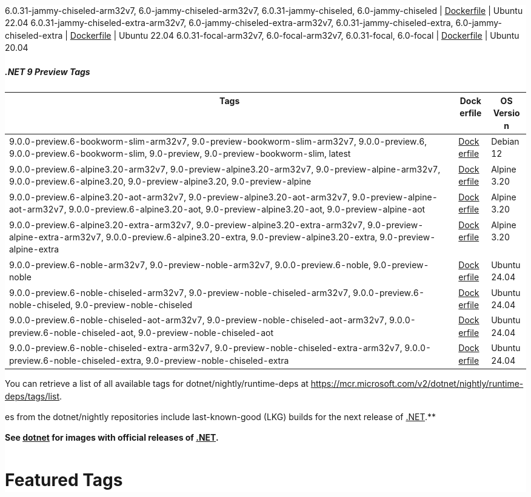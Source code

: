 6.0.31-jammy-chiseled-arm32v7, 6.0-jammy-chiseled-arm32v7, 6.0.31-jammy-chiseled, 6.0-jammy-chiseled | [Dockerfile](https://github.com/dotnet/dotnet-docker/blob/nightly/src/runtime-deps/6.0/jammy-chiseled/arm32v7/Dockerfile) | Ubuntu 22.04
6.0.31-jammy-chiseled-extra-arm32v7, 6.0-jammy-chiseled-extra-arm32v7, 6.0.31-jammy-chiseled-extra, 6.0-jammy-chiseled-extra | [Dockerfile](https://github.com/dotnet/dotnet-docker/blob/nightly/src/runtime-deps/6.0/jammy-chiseled-extra/arm32v7/Dockerfile) | Ubuntu 22.04
6.0.31-focal-arm32v7, 6.0-focal-arm32v7, 6.0.31-focal, 6.0-focal | [Dockerfile](https://github.com/dotnet/dotnet-docker/blob/nightly/src/runtime-deps/6.0/focal/arm32v7/Dockerfile) | Ubuntu 20.04

##### .NET 9 Preview Tags
Tags | Dockerfile | OS Version
-----------| -------------| -------------
9.0.0-preview.6-bookworm-slim-arm32v7, 9.0-preview-bookworm-slim-arm32v7, 9.0.0-preview.6, 9.0.0-preview.6-bookworm-slim, 9.0-preview, 9.0-preview-bookworm-slim, latest | [Dockerfile](https://github.com/dotnet/dotnet-docker/blob/nightly/src/runtime-deps/8.0/bookworm-slim/arm32v7/Dockerfile) | Debian 12
9.0.0-preview.6-alpine3.20-arm32v7, 9.0-preview-alpine3.20-arm32v7, 9.0-preview-alpine-arm32v7, 9.0.0-preview.6-alpine3.20, 9.0-preview-alpine3.20, 9.0-preview-alpine | [Dockerfile](https://github.com/dotnet/dotnet-docker/blob/nightly/src/runtime-deps/8.0/alpine3.20/arm32v7/Dockerfile) | Alpine 3.20
9.0.0-preview.6-alpine3.20-aot-arm32v7, 9.0-preview-alpine3.20-aot-arm32v7, 9.0-preview-alpine-aot-arm32v7, 9.0.0-preview.6-alpine3.20-aot, 9.0-preview-alpine3.20-aot, 9.0-preview-alpine-aot | [Dockerfile](https://github.com/dotnet/dotnet-docker/blob/nightly/src/runtime-deps/8.0/alpine3.20-aot/arm32v7/Dockerfile) | Alpine 3.20
9.0.0-preview.6-alpine3.20-extra-arm32v7, 9.0-preview-alpine3.20-extra-arm32v7, 9.0-preview-alpine-extra-arm32v7, 9.0.0-preview.6-alpine3.20-extra, 9.0-preview-alpine3.20-extra, 9.0-preview-alpine-extra | [Dockerfile](https://github.com/dotnet/dotnet-docker/blob/nightly/src/runtime-deps/8.0/alpine3.20-extra/arm32v7/Dockerfile) | Alpine 3.20
9.0.0-preview.6-noble-arm32v7, 9.0-preview-noble-arm32v7, 9.0.0-preview.6-noble, 9.0-preview-noble | [Dockerfile](https://github.com/dotnet/dotnet-docker/blob/nightly/src/runtime-deps/9.0/noble/arm32v7/Dockerfile) | Ubuntu 24.04
9.0.0-preview.6-noble-chiseled-arm32v7, 9.0-preview-noble-chiseled-arm32v7, 9.0.0-preview.6-noble-chiseled, 9.0-preview-noble-chiseled | [Dockerfile](https://github.com/dotnet/dotnet-docker/blob/nightly/src/runtime-deps/9.0/noble-chiseled/arm32v7/Dockerfile) | Ubuntu 24.04
9.0.0-preview.6-noble-chiseled-aot-arm32v7, 9.0-preview-noble-chiseled-aot-arm32v7, 9.0.0-preview.6-noble-chiseled-aot, 9.0-preview-noble-chiseled-aot | [Dockerfile](https://github.com/dotnet/dotnet-docker/blob/nightly/src/runtime-deps/9.0/noble-chiseled-aot/arm32v7/Dockerfile) | Ubuntu 24.04
9.0.0-preview.6-noble-chiseled-extra-arm32v7, 9.0-preview-noble-chiseled-extra-arm32v7, 9.0.0-preview.6-noble-chiseled-extra, 9.0-preview-noble-chiseled-extra | [Dockerfile](https://github.com/dotnet/dotnet-docker/blob/nightly/src/runtime-deps/9.0/noble-chiseled-extra/arm32v7/Dockerfile) | Ubuntu 24.04

You can retrieve a list of all available tags for dotnet/nightly/runtime-deps at https://mcr.microsoft.com/v2/dotnet/nightly/runtime-deps/tags/list.

es from the dotnet/nightly repositories include last-known-good (LKG) builds for the next release of [.NET](https://github.com/dotnet/core).**

**See [dotnet](https://hub.docker.com/_/microsoft-dotnet-runtime-deps/) for images with official releases of [.NET](https://github.com/dotnet/core).**

# Featured Tags
